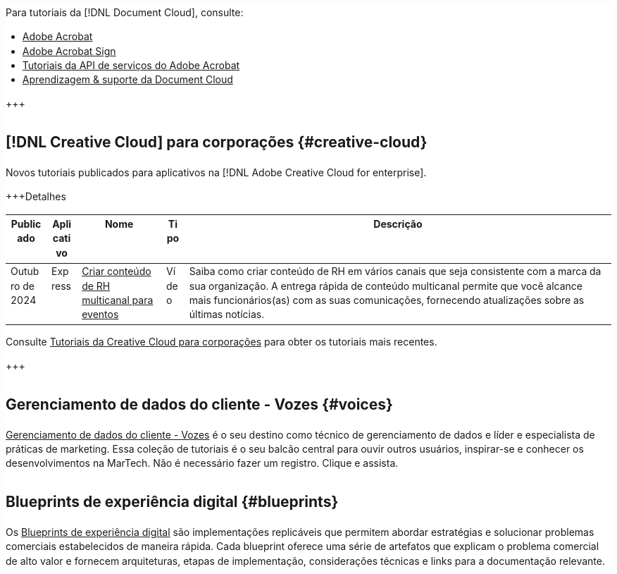 Para tutoriais da [!DNL Document Cloud], consulte:

* [Adobe Acrobat](https://experienceleague.adobe.com/en/docs/document-cloud-learn/acrobat-learning/overview?lang=pt-BR)
* [Adobe Acrobat Sign](https://experienceleague.adobe.com/en/docs/document-cloud-learn/sign-learning-hub/overview?lang=pt-BR)
* [Tutoriais da API de serviços do Adobe Acrobat](https://experienceleague.adobe.com/en/docs/acrobat-services-learn/tutorials/overview?lang=pt-BR)
* [Aprendizagem &amp; suporte da Document Cloud](https://helpx.adobe.com/br/support/document-cloud.html)

+++

## [!DNL Creative Cloud] para corporações {#creative-cloud}

Novos tutoriais publicados para aplicativos na [!DNL Adobe Creative Cloud for enterprise].

+++Detalhes

| Publicado | Aplicativo | Nome | Tipo | Descrição |
| -----------| -----------|---------- | ---------- | ---------- |
| Outubro de 2024 | Express | [Criar conteúdo de RH multicanal para eventos](https://experienceleague.adobe.com/pt-br/docs/creative-cloud-enterprise-learn/cce-learning-hub/expressoverview/expressusecase/create-hr-content) | Vídeo | Saiba como criar conteúdo de RH em vários canais que seja consistente com a marca da sua organização. A entrega rápida de conteúdo multicanal permite que você alcance mais funcionários(as) com as suas comunicações, fornecendo atualizações sobre as últimas notícias. |

Consulte [Tutoriais da Creative Cloud para corporações](https://experienceleague.adobe.com/en/docs/creative-cloud-enterprise-learn/cce-learning-hub/overview?lang=pt-BR) para obter os tutoriais mais recentes.

+++

## Gerenciamento de dados do cliente - Vozes {#voices}

[Gerenciamento de dados do cliente - Vozes](https://experienceleague.adobe.com/en/docs/events/customer-data-management-voices-recordings/overview?lang=pt-BR) é o seu destino como técnico de gerenciamento de dados e líder e especialista de práticas de marketing. Essa coleção de tutoriais é o seu balcão central para ouvir outros usuários, inspirar-se e conhecer os desenvolvimentos na MarTech. Não é necessário fazer um registro. Clique e assista.

## Blueprints de experiência digital {#blueprints}

Os [Blueprints de experiência digital](https://experienceleague.adobe.com/en/docs/blueprints-learn/architecture/overview?lang=pt-BR) são implementações replicáveis que permitem abordar estratégias e solucionar problemas comerciais estabelecidos de maneira rápida. Cada blueprint oferece uma série de artefatos que explicam o problema comercial de alto valor e fornecem arquiteturas, etapas de implementação, considerações técnicas e links para a documentação relevante.


